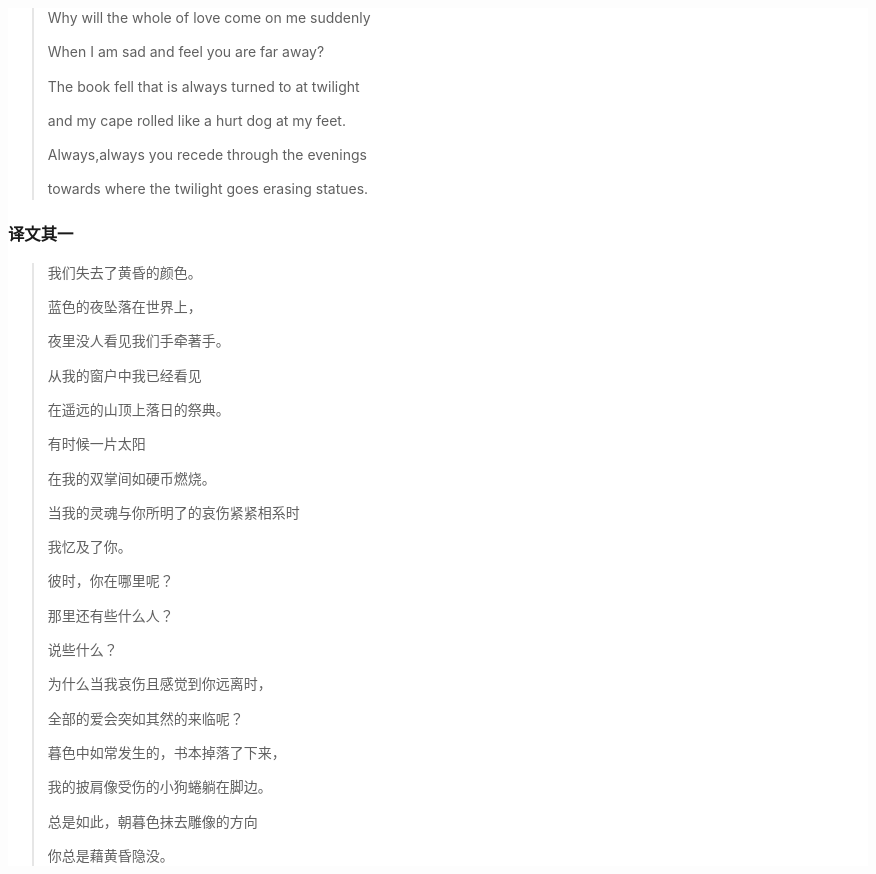 > Why will the whole of love come on me suddenly
>
> When I am sad and feel you are far away?
>
> The book fell that is always turned to at twilight
>
> and my cape rolled like a hurt dog at my feet.
>
> Always,always you recede through the evenings
>
> towards where the twilight goes erasing statues.
>

### 译文其一

> 我们失去了黄昏的颜色。
>
> 蓝色的夜坠落在世界上，
>
> 夜里没人看见我们手牵著手。
>
> 从我的窗户中我已经看见
>
> 在遥远的山顶上落日的祭典。
>
> 有时候一片太阳
>
> 在我的双掌间如硬币燃烧。
>
> 当我的灵魂与你所明了的哀伤紧紧相系时
>
> 我忆及了你。
>
> 彼时，你在哪里呢？
>
> 那里还有些什么人？
>
> 说些什么？
>
> 为什么当我哀伤且感觉到你远离时，
>
> 全部的爱会突如其然的来临呢？
>
> 暮色中如常发生的，书本掉落了下来，
>
> 我的披肩像受伤的小狗蜷躺在脚边。
>
> 总是如此，朝暮色抹去雕像的方向
>
> 你总是藉黄昏隐没。
>
